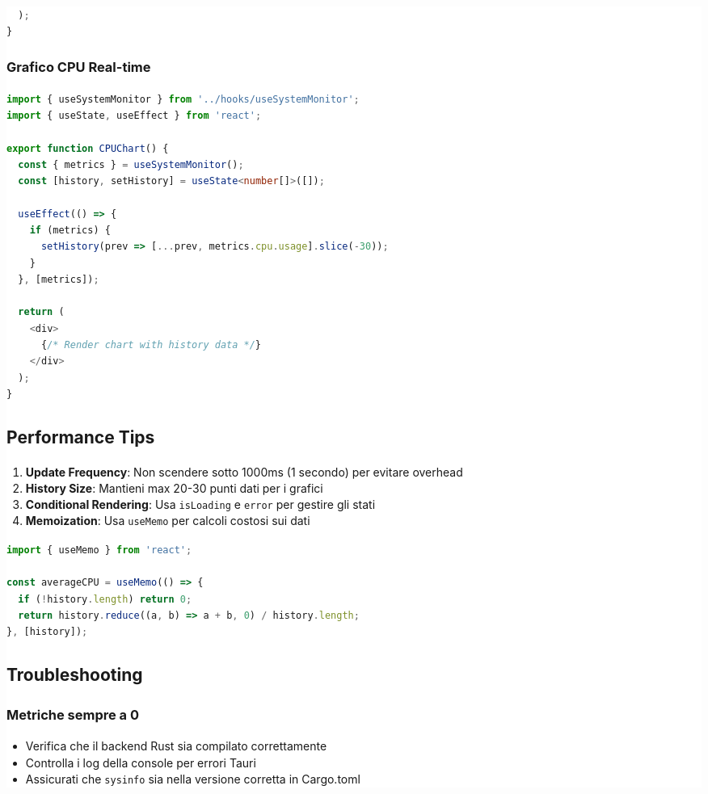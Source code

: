 ```typescript
  );
}
```

### Grafico CPU Real-time

```typescript
import { useSystemMonitor } from '../hooks/useSystemMonitor';
import { useState, useEffect } from 'react';

export function CPUChart() {
  const { metrics } = useSystemMonitor();
  const [history, setHistory] = useState<number[]>([]);

  useEffect(() => {
    if (metrics) {
      setHistory(prev => [...prev, metrics.cpu.usage].slice(-30));
    }
  }, [metrics]);

  return (
    <div>
      {/* Render chart with history data */}
    </div>
  );
}
```

## Performance Tips

1. **Update Frequency**: Non scendere sotto 1000ms (1 secondo) per evitare overhead
2. **History Size**: Mantieni max 20-30 punti dati per i grafici
3. **Conditional Rendering**: Usa `isLoading` e `error` per gestire gli stati
4. **Memoization**: Usa `useMemo` per calcoli costosi sui dati

```typescript
import { useMemo } from 'react';

const averageCPU = useMemo(() => {
  if (!history.length) return 0;
  return history.reduce((a, b) => a + b, 0) / history.length;
}, [history]);
```

## Troubleshooting

### Metriche sempre a 0
- Verifica che il backend Rust sia compilato correttamente
- Controlla i log della console per errori Tauri
- Assicurati che `sysinfo` sia nella versione corretta in Cargo.toml
